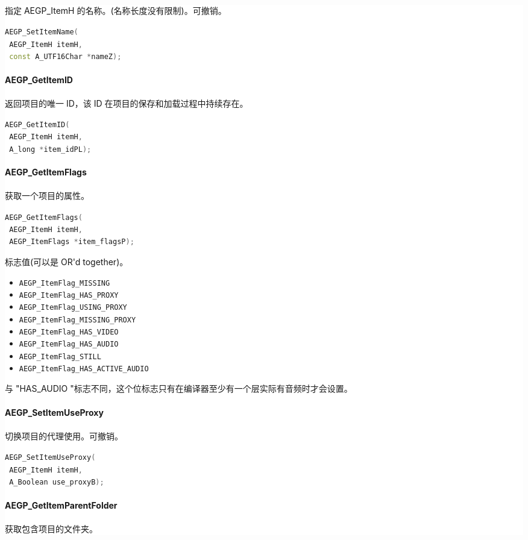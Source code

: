 指定 AEGP_ItemH 的名称。(名称长度没有限制)。可撤销。

```cpp
AEGP_SetItemName(
 AEGP_ItemH itemH,
 const A_UTF16Char *nameZ);

```

#### AEGP_GetItemID

返回项目的唯一 ID，该 ID 在项目的保存和加载过程中持续存在。

```cpp
AEGP_GetItemID(
 AEGP_ItemH itemH,
 A_long *item_idPL);

```

#### AEGP_GetItemFlags

获取一个项目的属性。

```cpp
AEGP_GetItemFlags(
 AEGP_ItemH itemH,
 AEGP_ItemFlags *item_flagsP);

```

标志值(可以是 OR'd together)。

- `AEGP_ItemFlag_MISSING`
- `AEGP_ItemFlag_HAS_PROXY`
- `AEGP_ItemFlag_USING_PROXY`
- `AEGP_ItemFlag_MISSING_PROXY`
- `AEGP_ItemFlag_HAS_VIDEO`
- `AEGP_ItemFlag_HAS_AUDIO`
- `AEGP_ItemFlag_STILL`
- `AEGP_ItemFlag_HAS_ACTIVE_AUDIO`

与 "HAS_AUDIO "标志不同，这个位标志只有在编译器至少有一个层实际有音频时才会设置。

#### AEGP_SetItemUseProxy

切换项目的代理使用。可撤销。

```cpp
AEGP_SetItemUseProxy(
 AEGP_ItemH itemH,
 A_Boolean use_proxyB);

```

#### AEGP_GetItemParentFolder

获取包含项目的文件夹。
